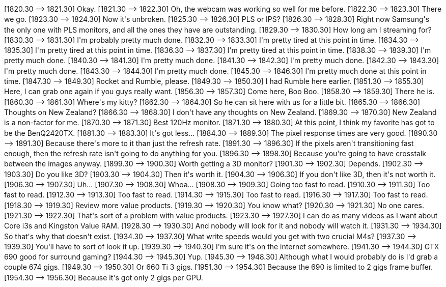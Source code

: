 [1820.30 --> 1821.30]  Okay.
[1821.30 --> 1822.30]  Oh, the webcam was working so well for me before.
[1822.30 --> 1823.30]  There we go.
[1823.30 --> 1824.30]  Now it's unbroken.
[1825.30 --> 1826.30]  PLS or IPS?
[1826.30 --> 1828.30]  Right now Samsung's the only one with PLS monitors, and all the ones they have are outstanding.
[1829.30 --> 1830.30]  How long am I streaming for?
[1830.30 --> 1831.30]  I'm probably pretty much done.
[1832.30 --> 1833.30]  I'm pretty tired at this point in time.
[1834.30 --> 1835.30]  I'm pretty tired at this point in time.
[1836.30 --> 1837.30]  I'm pretty tired at this point in time.
[1838.30 --> 1839.30]  I'm pretty much done.
[1840.30 --> 1841.30]  I'm pretty much done.
[1841.30 --> 1842.30]  I'm pretty much done.
[1842.30 --> 1843.30]  I'm pretty much done.
[1843.30 --> 1844.30]  I'm pretty much done.
[1845.30 --> 1846.30]  I'm pretty much done at this point in time.
[1847.30 --> 1849.30]  Rocket and Rumble, please.
[1849.30 --> 1850.30]  I had Rumble here earlier.
[1851.30 --> 1855.30]  Here, I can grab one again if you guys really want.
[1856.30 --> 1857.30]  Come here, Boo Boo.
[1858.30 --> 1859.30]  There he is.
[1860.30 --> 1861.30]  Where's my kitty?
[1862.30 --> 1864.30]  So he can sit here with us for a little bit.
[1865.30 --> 1866.30]  Thoughts on New Zealand?
[1866.30 --> 1868.30]  I don't have any thoughts on New Zealand.
[1869.30 --> 1870.30]  New Zealand is a non-factor for me.
[1870.30 --> 1871.30]  Best 120Hz monitor.
[1871.30 --> 1880.30]  At this point, I think my favorite has got to be the BenQ2420TX.
[1881.30 --> 1883.30]  It's got less...
[1884.30 --> 1889.30]  The pixel response times are very good.
[1890.30 --> 1891.30]  Because there's more to it than just the refresh rate.
[1891.30 --> 1896.30]  If the pixels aren't transitioning fast enough, then the refresh rate isn't going to do anything for you.
[1896.30 --> 1898.30]  Because you're going to have crosstalk between the images anyway.
[1899.30 --> 1900.30]  Worth getting a 3D monitor?
[1901.30 --> 1902.30]  Depends.
[1902.30 --> 1903.30]  Do you like 3D?
[1903.30 --> 1904.30]  Then it's worth it.
[1904.30 --> 1906.30]  If you don't like 3D, then it's not worth it.
[1906.30 --> 1907.30]  Uh...
[1907.30 --> 1908.30]  Whoa...
[1908.30 --> 1909.30]  Going too fast to read.
[1910.30 --> 1911.30]  Too fast to read.
[1912.30 --> 1913.30]  Too fast to read.
[1914.30 --> 1915.30]  Too fast to read.
[1916.30 --> 1917.30]  Too fast to read.
[1918.30 --> 1919.30]  Review more value products.
[1919.30 --> 1920.30]  You know what?
[1920.30 --> 1921.30]  No one cares.
[1921.30 --> 1922.30]  That's sort of a problem with value products.
[1923.30 --> 1927.30]  I can do as many videos as I want about Core i3s and Kingston Value RAM.
[1928.30 --> 1930.30]  And nobody will look for it and nobody will watch it.
[1931.30 --> 1934.30]  So that's why that doesn't exist.
[1934.30 --> 1937.30]  What write speeds would you get with two crucial M4s?
[1937.30 --> 1939.30]  You'll have to sort of look it up.
[1939.30 --> 1940.30]  I'm sure it's on the internet somewhere.
[1941.30 --> 1944.30]  GTX 690 good for surround gaming?
[1944.30 --> 1945.30]  Yup.
[1945.30 --> 1948.30]  Although what I would probably do is I'd grab a couple 674 gigs.
[1949.30 --> 1950.30]  Or 660 Ti 3 gigs.
[1951.30 --> 1954.30]  Because the 690 is limited to 2 gigs frame buffer.
[1954.30 --> 1956.30]  Because it's got only 2 gigs per GPU.